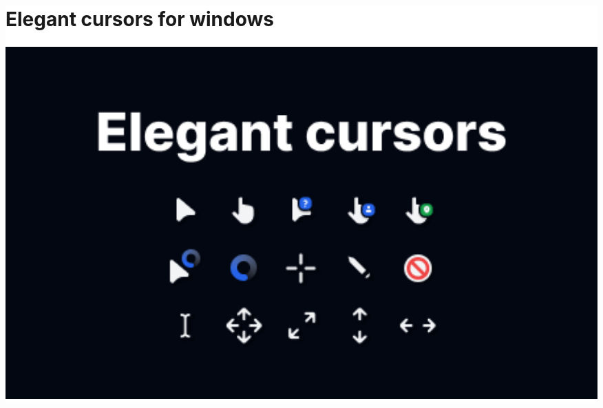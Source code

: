 # Elegant cursors for windows

<div align="center">
  <img
    alt="eslint"
    src="./.github/asset/banner.png"
    width="100%"
  />
</div>
